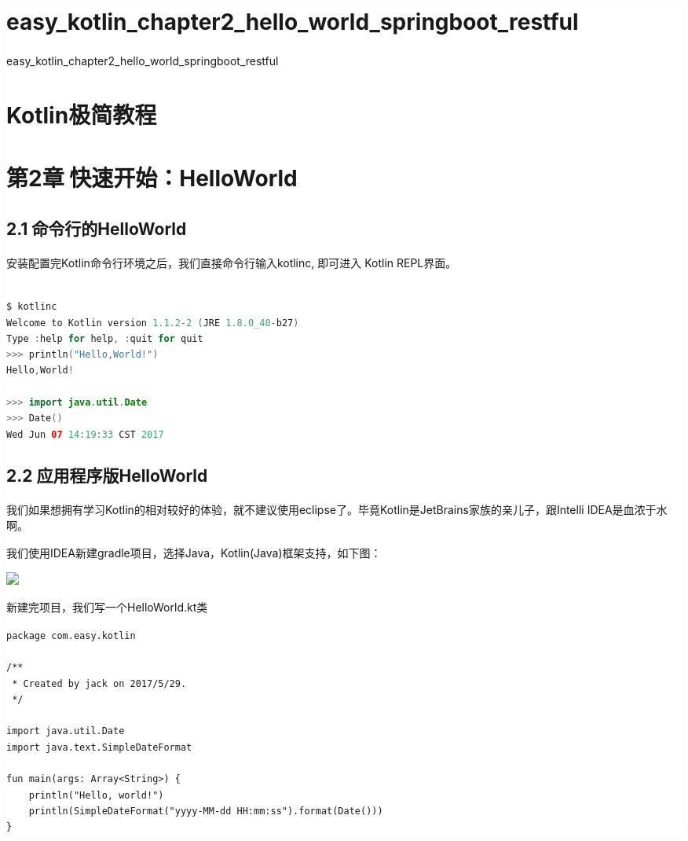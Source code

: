 # easy_kotlin_chapter2_hello_world_springboot_restful
easy_kotlin_chapter2_hello_world_springboot_restful


Kotlin极简教程
===

第2章 快速开始：HelloWorld
===

## 2.1 命令行的HelloWorld
安装配置完Kotlin命令行环境之后，我们直接命令行输入kotlinc, 即可进入 Kotlin REPL界面。

```kotlin

$ kotlinc
Welcome to Kotlin version 1.1.2-2 (JRE 1.8.0_40-b27)
Type :help for help, :quit for quit
>>> println("Hello,World!")
Hello,World!

>>> import java.util.Date
>>> Date()
Wed Jun 07 14:19:33 CST 2017

```

## 2.2 应用程序版HelloWorld

我们如果想拥有学习Kotlin的相对较好的体验，就不建议使用eclipse了。毕竟Kotlin是JetBrains家族的亲儿子，跟Intelli IDEA是血浓于水啊。

我们使用IDEA新建gradle项目，选择Java，Kotlin(Java)框架支持，如下图：

![](http://upload-images.jianshu.io/upload_images/1233356-0882a65869654dec.png?imageMogr2/auto-orient/strip%7CimageView2/2/w/1240)

新建完项目，我们写一个HelloWorld.kt类

```
package com.easy.kotlin

/**
 * Created by jack on 2017/5/29.
 */

import java.util.Date
import java.text.SimpleDateFormat

fun main(args: Array<String>) {
    println("Hello, world!")
    println(SimpleDateFormat("yyyy-MM-dd HH:mm:ss").format(Date()))
}

```
